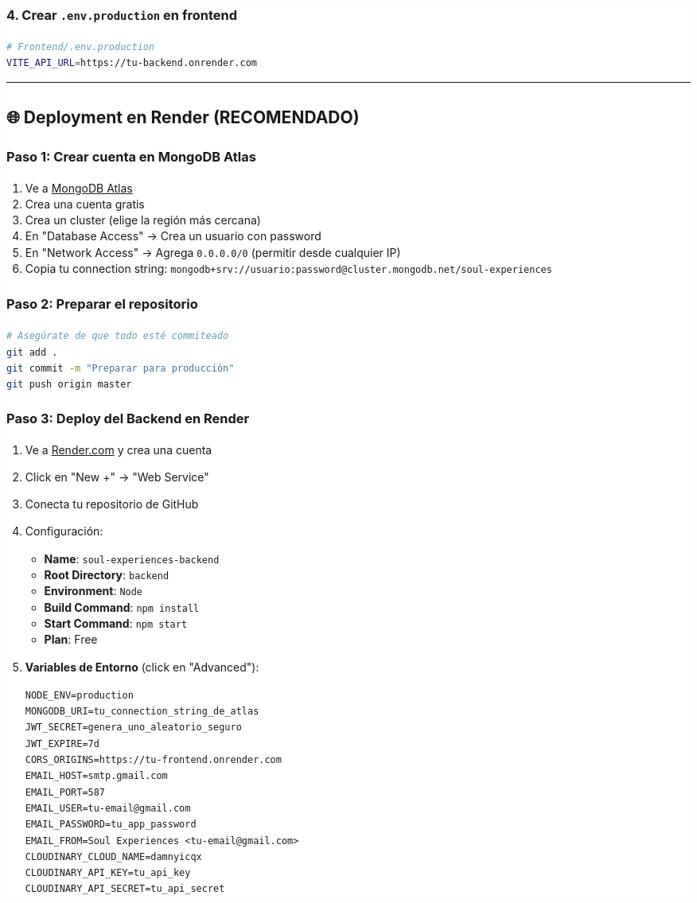 ```javascript
```

### 4. Crear `.env.production` en frontend

```bash
# Frontend/.env.production
VITE_API_URL=https://tu-backend.onrender.com
```

---

## 🌐 Deployment en Render (RECOMENDADO)

### Paso 1: Crear cuenta en MongoDB Atlas

1. Ve a [MongoDB Atlas](https://www.mongodb.com/cloud/atlas)
2. Crea una cuenta gratis
3. Crea un cluster (elige la región más cercana)
4. En "Database Access" → Crea un usuario con password
5. En "Network Access" → Agrega `0.0.0.0/0` (permitir desde cualquier IP)
6. Copia tu connection string: `mongodb+srv://usuario:password@cluster.mongodb.net/soul-experiences`

### Paso 2: Preparar el repositorio

```bash
# Asegúrate de que todo esté commiteado
git add .
git commit -m "Preparar para producción"
git push origin master
```

### Paso 3: Deploy del Backend en Render

1. Ve a [Render.com](https://render.com) y crea una cuenta
2. Click en "New +" → "Web Service"
3. Conecta tu repositorio de GitHub
4. Configuración:
   - **Name**: `soul-experiences-backend`
   - **Root Directory**: `backend`
   - **Environment**: `Node`
   - **Build Command**: `npm install`
   - **Start Command**: `npm start`
   - **Plan**: Free

5. **Variables de Entorno** (click en "Advanced"):
   ```
   NODE_ENV=production
   MONGODB_URI=tu_connection_string_de_atlas
   JWT_SECRET=genera_uno_aleatorio_seguro
   JWT_EXPIRE=7d
   CORS_ORIGINS=https://tu-frontend.onrender.com
   EMAIL_HOST=smtp.gmail.com
   EMAIL_PORT=587
   EMAIL_USER=tu-email@gmail.com
   EMAIL_PASSWORD=tu_app_password
   EMAIL_FROM=Soul Experiences <tu-email@gmail.com>
   CLOUDINARY_CLOUD_NAME=damnyicqx
   CLOUDINARY_API_KEY=tu_api_key
   CLOUDINARY_API_SECRET=tu_api_secret
   ```
